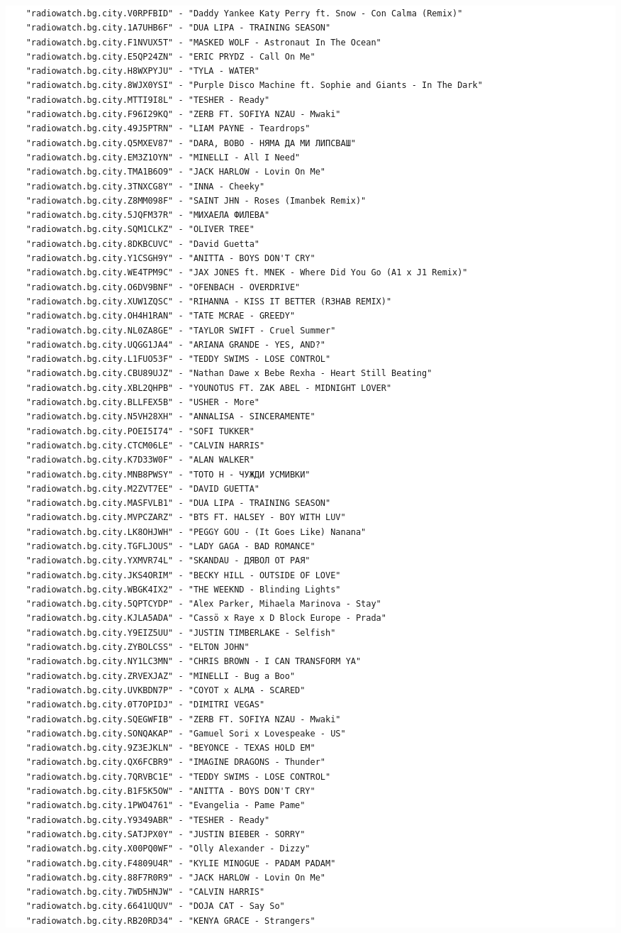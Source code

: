         "radiowatch.bg.city.V0RPFBID" - "Daddy Yankee Katy Perry ft. Snow - Con Calma (Remix)"
        "radiowatch.bg.city.1A7UHB6F" - "DUA LIPA - TRAINING SEASON"
        "radiowatch.bg.city.F1NVUX5T" - "MASKED WOLF - Astronaut In The Ocean"
        "radiowatch.bg.city.E5QP24ZN" - "ERIC PRYDZ - Call On Me"
        "radiowatch.bg.city.H8WXPYJU" - "TYLA - WATER"
        "radiowatch.bg.city.8WJX0YSI" - "Purple Disco Machine ft. Sophie and Giants - In The Dark"
        "radiowatch.bg.city.MTTI9I8L" - "TESHER - Ready"
        "radiowatch.bg.city.F96I29KQ" - "ZERB FT. SOFIYA NZAU - Mwaki"
        "radiowatch.bg.city.49J5PTRN" - "LIAM PAYNE - Teardrops"
        "radiowatch.bg.city.Q5MXEV87" - "DARA, BOBO - НЯМА ДА МИ ЛИПСВАШ"
        "radiowatch.bg.city.EM3Z1OYN" - "MINELLI - All I Need"
        "radiowatch.bg.city.TMA1B6O9" - "JACK HARLOW - Lovin On Me"
        "radiowatch.bg.city.3TNXCG8Y" - "INNA - Cheeky"
        "radiowatch.bg.city.Z8MM098F" - "SAINT JHN - Roses (Imanbek Remix)"
        "radiowatch.bg.city.5JQFM37R" - "МИХАЕЛА ФИЛЕВА"
        "radiowatch.bg.city.SQM1CLKZ" - "OLIVER TREE"
        "radiowatch.bg.city.8DKBCUVC" - "David Guetta"
        "radiowatch.bg.city.Y1CSGH9Y" - "ANITTA - BOYS DON'T CRY"
        "radiowatch.bg.city.WE4TPM9C" - "JAX JONES ft. MNEK - Where Did You Go (A1 x J1 Remix)"
        "radiowatch.bg.city.O6DV9BNF" - "OFENBACH - OVERDRIVE"
        "radiowatch.bg.city.XUW1ZQSC" - "RIHANNA - KISS IT BETTER (R3HAB REMIX)"
        "radiowatch.bg.city.OH4H1RAN" - "TATE MCRAE - GREEDY"
        "radiowatch.bg.city.NL0ZA8GE" - "TAYLOR SWIFT - Cruel Summer"
        "radiowatch.bg.city.UQGG1JA4" - "ARIANA GRANDE - YES, AND?"
        "radiowatch.bg.city.L1FUO53F" - "TEDDY SWIMS - LOSE CONTROL"
        "radiowatch.bg.city.CBU89UJZ" - "Nathan Dawe x Bebe Rexha - Heart Still Beating"
        "radiowatch.bg.city.XBL2QHPB" - "YOUNOTUS FT. ZAK ABEL - MIDNIGHT LOVER"
        "radiowatch.bg.city.BLLFEX5B" - "USHER - More"
        "radiowatch.bg.city.N5VH28XH" - "ANNALISA - SINCERAMENTE"
        "radiowatch.bg.city.POEI5I74" - "SOFI TUKKER"
        "radiowatch.bg.city.CTCM06LE" - "CALVIN HARRIS"
        "radiowatch.bg.city.K7D33W0F" - "ALAN WALKER"
        "radiowatch.bg.city.MNB8PWSY" - "ТОТО Н - ЧУЖДИ УСМИВКИ"
        "radiowatch.bg.city.M2ZVT7EE" - "DAVID GUETTA"
        "radiowatch.bg.city.MASFVLB1" - "DUA LIPA - TRAINING SEASON"
        "radiowatch.bg.city.MVPCZARZ" - "BTS FT. HALSEY - BOY WITH LUV"
        "radiowatch.bg.city.LK8OHJWH" - "PEGGY GOU - (It Goes Like) Nanana"
        "radiowatch.bg.city.TGFLJOUS" - "LADY GAGA - BAD ROMANCE"
        "radiowatch.bg.city.YXMVR74L" - "SKANDAU - ДЯВОЛ ОТ РАЯ"
        "radiowatch.bg.city.JKS4ORIM" - "BECKY HILL - OUTSIDE OF LOVE"
        "radiowatch.bg.city.WBGK4IX2" - "THE WEEKND - Blinding Lights"
        "radiowatch.bg.city.5QPTCYDP" - "Alex Parker, Mihaela Marinova - Stay"
        "radiowatch.bg.city.KJLA5ADA" - "Cassö x Raye x D Block Europe - Prada"
        "radiowatch.bg.city.Y9EIZ5UU" - "JUSTIN TIMBERLAKE - Selfish"
        "radiowatch.bg.city.ZYBOLCSS" - "ELTON JOHN"
        "radiowatch.bg.city.NY1LC3MN" - "CHRIS BROWN - I CAN TRANSFORM YA"
        "radiowatch.bg.city.ZRVEXJAZ" - "MINELLI - Bug a Boo"
        "radiowatch.bg.city.UVKBDN7P" - "COYOT x ALMA - SCARED"
        "radiowatch.bg.city.0T7OPIDJ" - "DIMITRI VEGAS"
        "radiowatch.bg.city.SQEGWFIB" - "ZERB FT. SOFIYA NZAU - Mwaki"
        "radiowatch.bg.city.SONQAKAP" - "Gamuel Sori x Lovespeake - US"
        "radiowatch.bg.city.9Z3EJKLN" - "BEYONCE - TEXAS HOLD EM"
        "radiowatch.bg.city.QX6FCBR9" - "IMAGINE DRAGONS - Thunder"
        "radiowatch.bg.city.7QRVBC1E" - "TEDDY SWIMS - LOSE CONTROL"
        "radiowatch.bg.city.B1F5K5OW" - "ANITTA - BOYS DON'T CRY"
        "radiowatch.bg.city.1PWO4761" - "Evangelia - Pame Pame"
        "radiowatch.bg.city.Y9349ABR" - "TESHER - Ready"
        "radiowatch.bg.city.SATJPX0Y" - "JUSTIN BIEBER - SORRY"
        "radiowatch.bg.city.X00PQ0WF" - "Olly Alexander - Dizzy"
        "radiowatch.bg.city.F4809U4R" - "KYLIE MINOGUE - PADAM PADAM"
        "radiowatch.bg.city.88F7R0R9" - "JACK HARLOW - Lovin On Me"
        "radiowatch.bg.city.7WD5HNJW" - "CALVIN HARRIS"
        "radiowatch.bg.city.6641UQUV" - "DOJA CAT - Say So"
        "radiowatch.bg.city.RB20RD34" - "KENYA GRACE - Strangers"